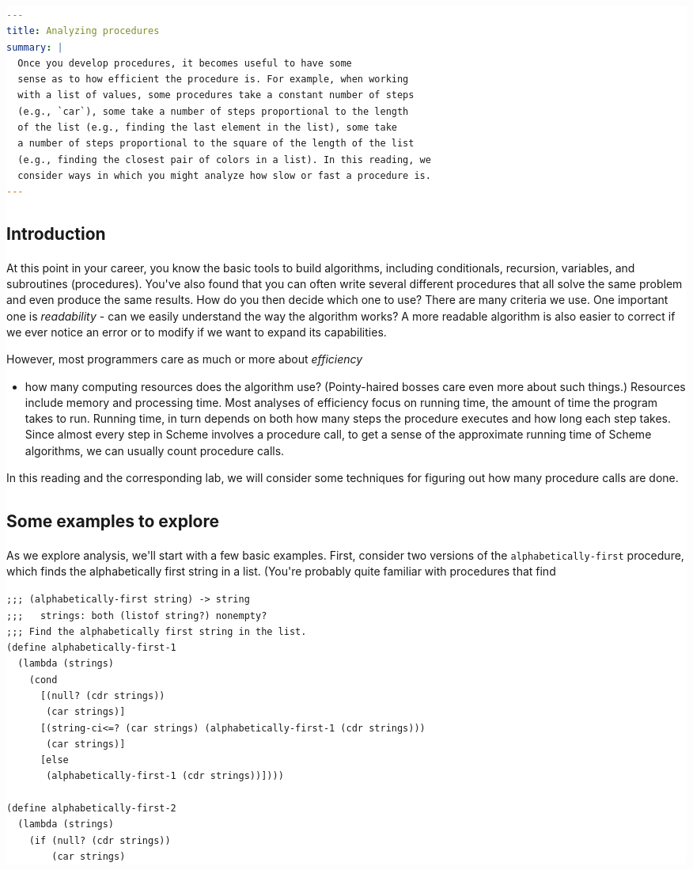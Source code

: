 ```yaml
---
title: Analyzing procedures
summary: |
  Once you develop procedures, it becomes useful to have some
  sense as to how efficient the procedure is. For example, when working
  with a list of values, some procedures take a constant number of steps
  (e.g., `car`), some take a number of steps proportional to the length
  of the list (e.g., finding the last element in the list), some take
  a number of steps proportional to the square of the length of the list
  (e.g., finding the closest pair of colors in a list). In this reading, we
  consider ways in which you might analyze how slow or fast a procedure is.
---
```

## Introduction

At this point in your career, you know the basic tools to build
algorithms, including conditionals, recursion, variables, and subroutines
(procedures). You've also found that you can often write several different
procedures that all solve the same problem and even produce the same
results. How do you then decide which one to use? There are many criteria
we use. One important one is *readability* - can we easily understand
the way the algorithm works? A more readable algorithm is also easier
to correct if we ever notice an error or to modify if we want to expand
its capabilities.

However, most programmers care as much or more about *efficiency*
- how many computing resources does the algorithm use? (Pointy-haired
bosses care even more about such things.) Resources include memory
and processing time. Most analyses of efficiency focus on running
time, the amount of time the program takes to run.  Running time,
in turn depends on both how many steps the procedure executes and
how long each step takes. Since almost every step in Scheme involves
a procedure call, to get a sense of the approximate running time
of Scheme algorithms, we can usually count procedure calls.

In this reading and the corresponding lab, we will consider some
techniques for figuring out how many procedure calls are done.

## Some examples to explore

As we explore analysis, we'll start with a few basic examples. First,
consider two versions of the `alphabetically-first` procedure, which
finds the alphabetically first string in a list.  (You're probably
quite familiar with procedures that find 

```drracket
;;; (alphabetically-first string) -> string
;;;   strings: both (listof string?) nonempty?
;;; Find the alphabetically first string in the list.
(define alphabetically-first-1
  (lambda (strings)
    (cond
      [(null? (cdr strings))
       (car strings)]
      [(string-ci<=? (car strings) (alphabetically-first-1 (cdr strings)))
       (car strings)]
      [else
       (alphabetically-first-1 (cdr strings))])))

(define alphabetically-first-2
  (lambda (strings)
    (if (null? (cdr strings))
        (car strings)
```